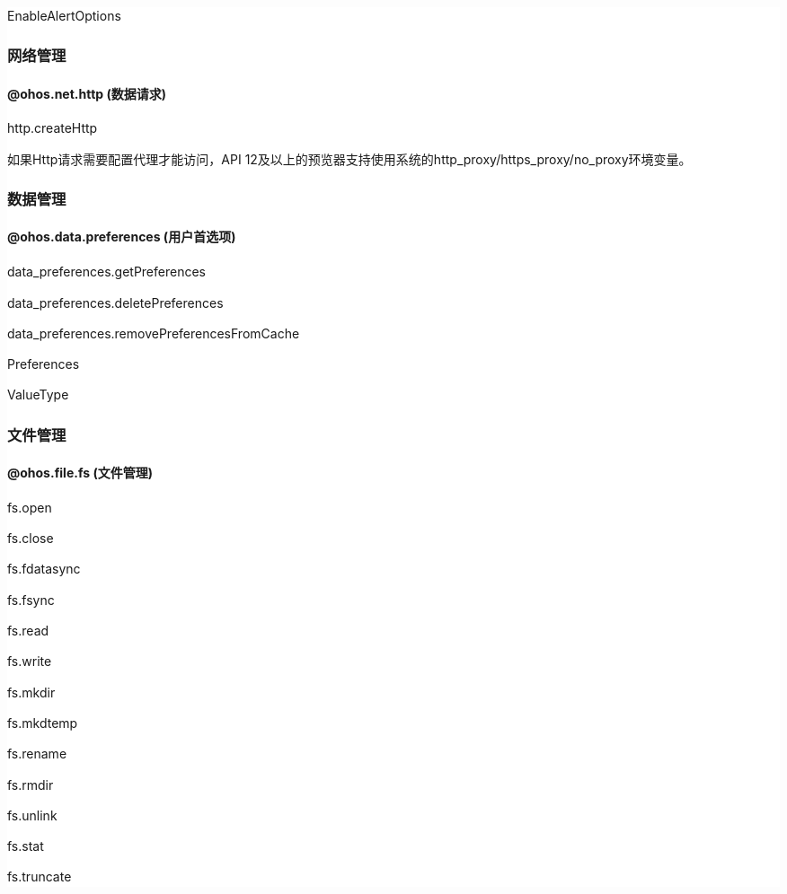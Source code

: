 EnableAlertOptions

### 网络管理
#### @ohos.net.http (数据请求)

http.createHttp

如果Http请求需要配置代理才能访问，API 12及以上的预览器支持使用系统的http_proxy/https_proxy/no_proxy环境变量。

### 数据管理
#### @ohos.data.preferences (用户首选项)

data_preferences.getPreferences

data_preferences.deletePreferences

data_preferences.removePreferencesFromCache

Preferences

ValueType

### 文件管理
#### @ohos.file.fs (文件管理)

fs.open

fs.close

fs.fdatasync

fs.fsync

fs.read

fs.write

fs.mkdir

fs.mkdtemp

fs.rename

fs.rmdir

fs.unlink

fs.stat

fs.truncate